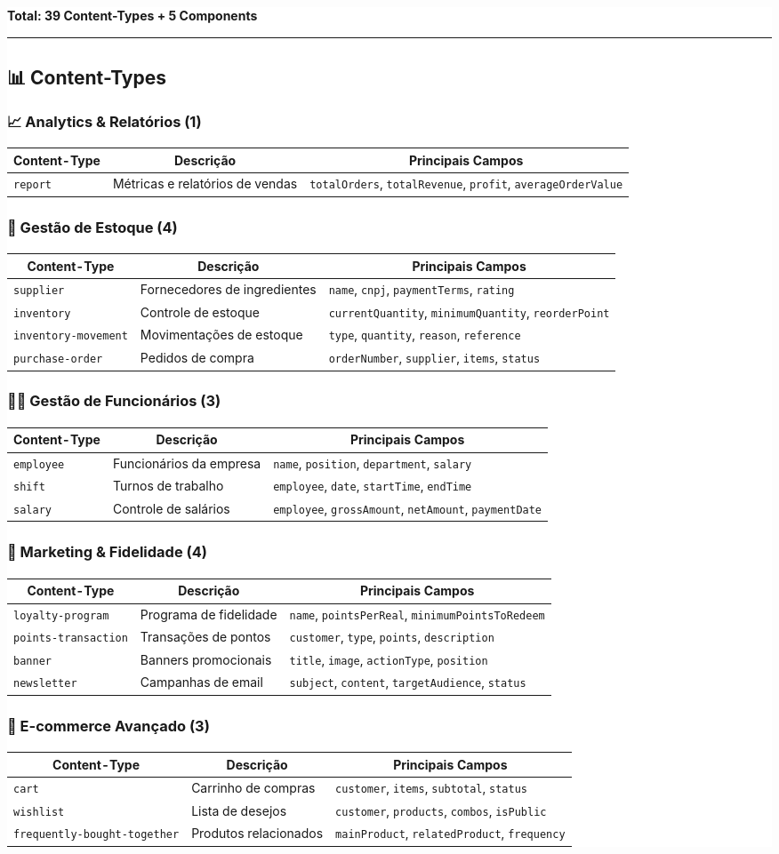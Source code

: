 **Total: 39 Content-Types + 5 Components**

---

## 📊 Content-Types

### **📈 Analytics & Relatórios (1)**
| Content-Type | Descrição | Principais Campos |
|--------------|-----------|-------------------|
| `report` | Métricas e relatórios de vendas | `totalOrders`, `totalRevenue`, `profit`, `averageOrderValue` |

### **🏪 Gestão de Estoque (4)**
| Content-Type | Descrição | Principais Campos |
|--------------|-----------|-------------------|
| `supplier` | Fornecedores de ingredientes | `name`, `cnpj`, `paymentTerms`, `rating` |
| `inventory` | Controle de estoque | `currentQuantity`, `minimumQuantity`, `reorderPoint` |
| `inventory-movement` | Movimentações de estoque | `type`, `quantity`, `reason`, `reference` |
| `purchase-order` | Pedidos de compra | `orderNumber`, `supplier`, `items`, `status` |

### **👨‍💼 Gestão de Funcionários (3)**
| Content-Type | Descrição | Principais Campos |
|--------------|-----------|-------------------|
| `employee` | Funcionários da empresa | `name`, `position`, `department`, `salary` |
| `shift` | Turnos de trabalho | `employee`, `date`, `startTime`, `endTime` |
| `salary` | Controle de salários | `employee`, `grossAmount`, `netAmount`, `paymentDate` |

### **🎯 Marketing & Fidelidade (4)**
| Content-Type | Descrição | Principais Campos |
|--------------|-----------|-------------------|
| `loyalty-program` | Programa de fidelidade | `name`, `pointsPerReal`, `minimumPointsToRedeem` |
| `points-transaction` | Transações de pontos | `customer`, `type`, `points`, `description` |
| `banner` | Banners promocionais | `title`, `image`, `actionType`, `position` |
| `newsletter` | Campanhas de email | `subject`, `content`, `targetAudience`, `status` |

### **🛒 E-commerce Avançado (3)**
| Content-Type | Descrição | Principais Campos |
|--------------|-----------|-------------------|
| `cart` | Carrinho de compras | `customer`, `items`, `subtotal`, `status` |
| `wishlist` | Lista de desejos | `customer`, `products`, `combos`, `isPublic` |
| `frequently-bought-together` | Produtos relacionados | `mainProduct`, `relatedProduct`, `frequency` |
